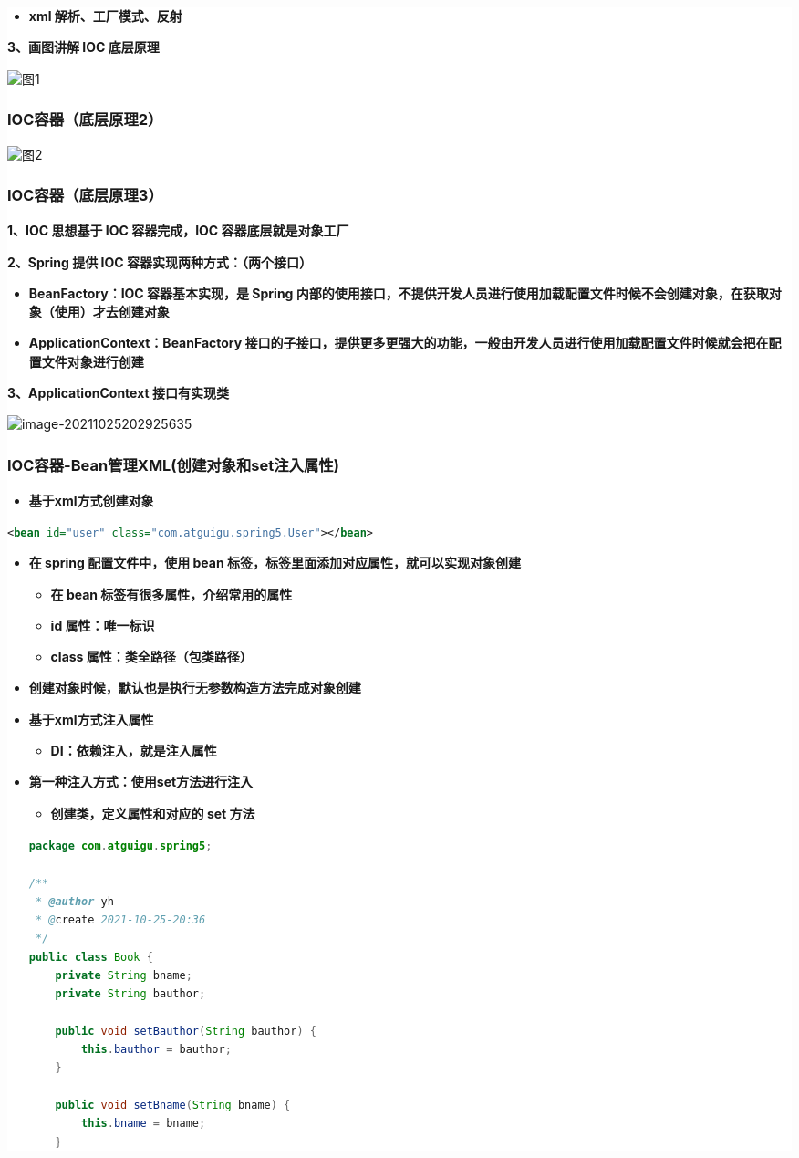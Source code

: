 - **xml 解析、工厂模式、反射**

**3、画图讲解 IOC 底层原理**

![图1](D:\webVideo\java代码文件\spring\笔记\分析图\图1.png)

### IOC容器（底层原理2）

![图2](D:\webVideo\java代码文件\spring\笔记\分析图\图2.png)

### IOC容器（底层原理3）

**1、IOC 思想基于 IOC 容器完成，IOC 容器底层就是对象工厂**

**2、Spring 提供 IOC 容器实现两种方式：（两个接口）**

- **BeanFactory：IOC 容器基本实现，是 Spring 内部的使用接口，不提供开发人员进行使用加载配置文件时候不会创建对象，在获取对象（使用）才去创建对象**

- **ApplicationContext：BeanFactory 接口的子接口，提供更多更强大的功能，一般由开发人员进行使用加载配置文件时候就会把在配置文件对象进行创建**

**3、ApplicationContext 接口有实现类**

![image-20211025202925635](C:\Users\86157\AppData\Roaming\Typora\typora-user-images\image-20211025202925635.png)



### IOC容器-Bean管理XML(创建对象和set注入属性)

- **基于xml方式创建对象**

```xml
<bean id="user" class="com.atguigu.spring5.User"></bean>
```

- **在 spring 配置文件中，使用 bean 标签，标签里面添加对应属性，就可以实现对象创建**

  - **在 bean 标签有很多属性，介绍常用的属性**

  - **id 属性：唯一标识**

  - **class 属性：类全路径（包类路径）**

- **创建对象时候，默认也是执行无参数构造方法完成对象创建**



- **基于xml方式注入属性**
  - **DI：依赖注入，就是注入属性**

- **第一种注入方式：使用set方法进行注入**

  - **创建类，定义属性和对应的 set 方法**

  ```java
  package com.atguigu.spring5;
  
  /**
   * @author yh
   * @create 2021-10-25-20:36
   */
  public class Book {
      private String bname;
      private String bauthor;
  
      public void setBauthor(String bauthor) {
          this.bauthor = bauthor;
      }
  
      public void setBname(String bname) {
          this.bname = bname;
      }
  
  ```